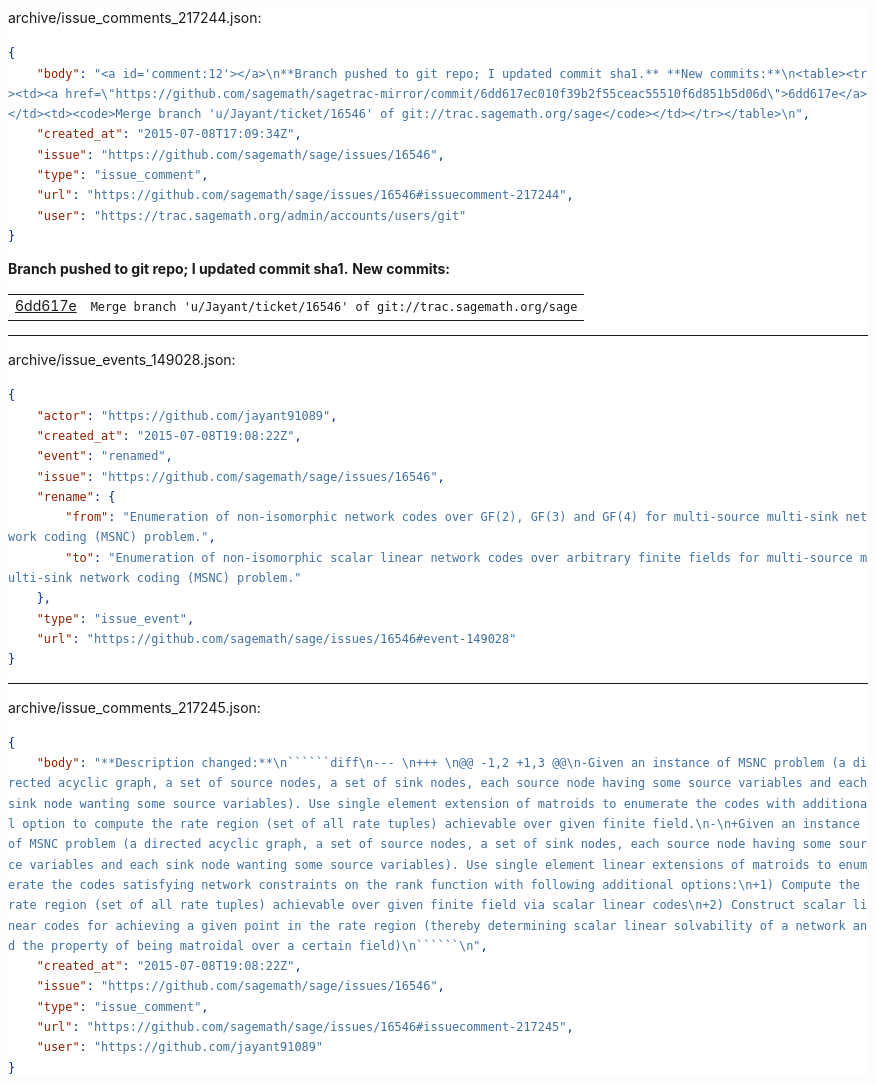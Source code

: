 archive/issue_comments_217244.json:
```json
{
    "body": "<a id='comment:12'></a>\n**Branch pushed to git repo; I updated commit sha1.** **New commits:**\n<table><tr><td><a href=\"https://github.com/sagemath/sagetrac-mirror/commit/6dd617ec010f39b2f55ceac55510f6d851b5d06d\">6dd617e</a></td><td><code>Merge branch 'u/Jayant/ticket/16546' of git://trac.sagemath.org/sage</code></td></tr></table>\n",
    "created_at": "2015-07-08T17:09:34Z",
    "issue": "https://github.com/sagemath/sage/issues/16546",
    "type": "issue_comment",
    "url": "https://github.com/sagemath/sage/issues/16546#issuecomment-217244",
    "user": "https://trac.sagemath.org/admin/accounts/users/git"
}
```

<a id='comment:12'></a>
**Branch pushed to git repo; I updated commit sha1.** **New commits:**
<table><tr><td><a href="https://github.com/sagemath/sagetrac-mirror/commit/6dd617ec010f39b2f55ceac55510f6d851b5d06d">6dd617e</a></td><td><code>Merge branch 'u/Jayant/ticket/16546' of git://trac.sagemath.org/sage</code></td></tr></table>




---

archive/issue_events_149028.json:
```json
{
    "actor": "https://github.com/jayant91089",
    "created_at": "2015-07-08T19:08:22Z",
    "event": "renamed",
    "issue": "https://github.com/sagemath/sage/issues/16546",
    "rename": {
        "from": "Enumeration of non-isomorphic network codes over GF(2), GF(3) and GF(4) for multi-source multi-sink network coding (MSNC) problem.",
        "to": "Enumeration of non-isomorphic scalar linear network codes over arbitrary finite fields for multi-source multi-sink network coding (MSNC) problem."
    },
    "type": "issue_event",
    "url": "https://github.com/sagemath/sage/issues/16546#event-149028"
}
```



---

archive/issue_comments_217245.json:
```json
{
    "body": "**Description changed:**\n``````diff\n--- \n+++ \n@@ -1,2 +1,3 @@\n-Given an instance of MSNC problem (a directed acyclic graph, a set of source nodes, a set of sink nodes, each source node having some source variables and each sink node wanting some source variables). Use single element extension of matroids to enumerate the codes with additional option to compute the rate region (set of all rate tuples) achievable over given finite field.\n-\n+Given an instance of MSNC problem (a directed acyclic graph, a set of source nodes, a set of sink nodes, each source node having some source variables and each sink node wanting some source variables). Use single element linear extensions of matroids to enumerate the codes satisfying network constraints on the rank function with following additional options:\n+1) Compute the rate region (set of all rate tuples) achievable over given finite field via scalar linear codes\n+2) Construct scalar linear codes for achieving a given point in the rate region (thereby determining scalar linear solvability of a network and the property of being matroidal over a certain field)\n``````\n",
    "created_at": "2015-07-08T19:08:22Z",
    "issue": "https://github.com/sagemath/sage/issues/16546",
    "type": "issue_comment",
    "url": "https://github.com/sagemath/sage/issues/16546#issuecomment-217245",
    "user": "https://github.com/jayant91089"
}
```